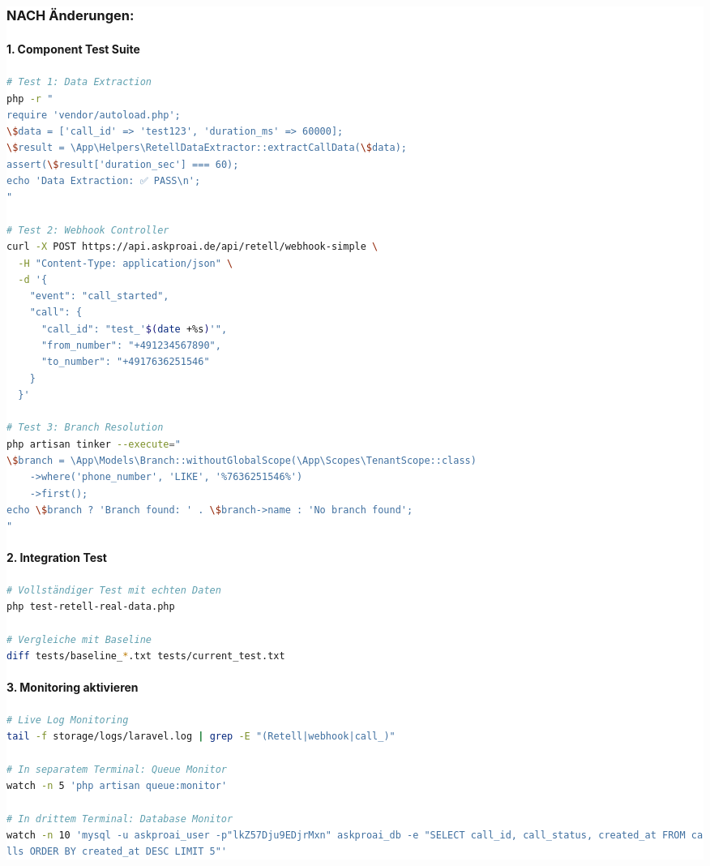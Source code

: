 ### NACH Änderungen:

#### 1. Component Test Suite
```bash
# Test 1: Data Extraction
php -r "
require 'vendor/autoload.php';
\$data = ['call_id' => 'test123', 'duration_ms' => 60000];
\$result = \App\Helpers\RetellDataExtractor::extractCallData(\$data);
assert(\$result['duration_sec'] === 60);
echo 'Data Extraction: ✅ PASS\n';
"

# Test 2: Webhook Controller
curl -X POST https://api.askproai.de/api/retell/webhook-simple \
  -H "Content-Type: application/json" \
  -d '{
    "event": "call_started",
    "call": {
      "call_id": "test_'$(date +%s)'",
      "from_number": "+491234567890",
      "to_number": "+4917636251546"
    }
  }'

# Test 3: Branch Resolution
php artisan tinker --execute="
\$branch = \App\Models\Branch::withoutGlobalScope(\App\Scopes\TenantScope::class)
    ->where('phone_number', 'LIKE', '%7636251546%')
    ->first();
echo \$branch ? 'Branch found: ' . \$branch->name : 'No branch found';
"
```

#### 2. Integration Test
```bash
# Vollständiger Test mit echten Daten
php test-retell-real-data.php

# Vergleiche mit Baseline
diff tests/baseline_*.txt tests/current_test.txt
```

#### 3. Monitoring aktivieren
```bash
# Live Log Monitoring
tail -f storage/logs/laravel.log | grep -E "(Retell|webhook|call_)"

# In separatem Terminal: Queue Monitor
watch -n 5 'php artisan queue:monitor'

# In drittem Terminal: Database Monitor
watch -n 10 'mysql -u askproai_user -p"lkZ57Dju9EDjrMxn" askproai_db -e "SELECT call_id, call_status, created_at FROM calls ORDER BY created_at DESC LIMIT 5"'
```

